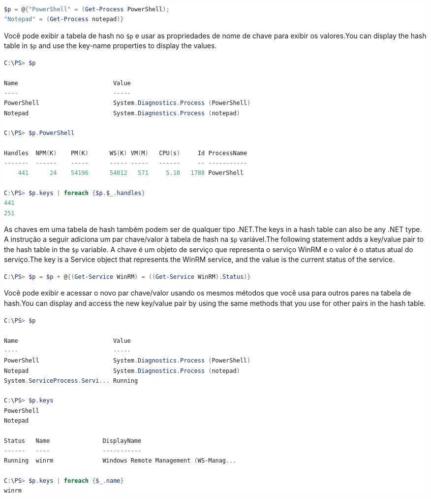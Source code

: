 ```powershell
$p = @{"PowerShell" = (Get-Process PowerShell);
"Notepad" = (Get-Process notepad)}
```

<span data-ttu-id="15e4b-184">Você pode exibir a tabela de hash no `$p` e usar as propriedades de nome de chave para exibir os valores.</span><span class="sxs-lookup"><span data-stu-id="15e4b-184">You can display the hash table in `$p` and use the key-name properties to display the values.</span></span>

```powershell
C:\PS> $p

Name                           Value
----                           -----
PowerShell                     System.Diagnostics.Process (PowerShell)
Notepad                        System.Diagnostics.Process (notepad)

C:\PS> $p.PowerShell

Handles  NPM(K)    PM(K)      WS(K) VM(M)   CPU(s)     Id ProcessName
-------  ------    -----      ----- -----   ------     -- -----------
    441      24    54196      54012   571     5.10   1788 PowerShell

C:\PS> $p.keys | foreach {$p.$_.handles}
441
251
```

<span data-ttu-id="15e4b-185">As chaves em uma tabela de hash também podem ser de qualquer tipo .NET.</span><span class="sxs-lookup"><span data-stu-id="15e4b-185">The keys in a hash table can also be any .NET type.</span></span> <span data-ttu-id="15e4b-186">A instrução a seguir adiciona um par chave/valor à tabela de hash na `$p` variável.</span><span class="sxs-lookup"><span data-stu-id="15e4b-186">The following statement adds a key/value pair to the hash table in the `$p` variable.</span></span> <span data-ttu-id="15e4b-187">A chave é um objeto de serviço que representa o serviço WinRM e o valor é o status atual do serviço.</span><span class="sxs-lookup"><span data-stu-id="15e4b-187">The key is a Service object that represents the WinRM service, and the value is the current status of the service.</span></span>

```powershell
C:\PS> $p = $p + @{(Get-Service WinRM) = ((Get-Service WinRM).Status)}
```

<span data-ttu-id="15e4b-188">Você pode exibir e acessar o novo par chave/valor usando os mesmos métodos que você usa para outros pares na tabela de hash.</span><span class="sxs-lookup"><span data-stu-id="15e4b-188">You can display and access the new key/value pair by using the same methods that you use for other pairs in the hash table.</span></span>

```powershell
C:\PS> $p

Name                           Value
----                           -----
PowerShell                     System.Diagnostics.Process (PowerShell)
Notepad                        System.Diagnostics.Process (notepad)
System.ServiceProcess.Servi... Running

C:\PS> $p.keys
PowerShell
Notepad

Status   Name               DisplayName
------   ----               -----------
Running  winrm              Windows Remote Management (WS-Manag...

C:\PS> $p.keys | foreach {$_.name}
winrm
```